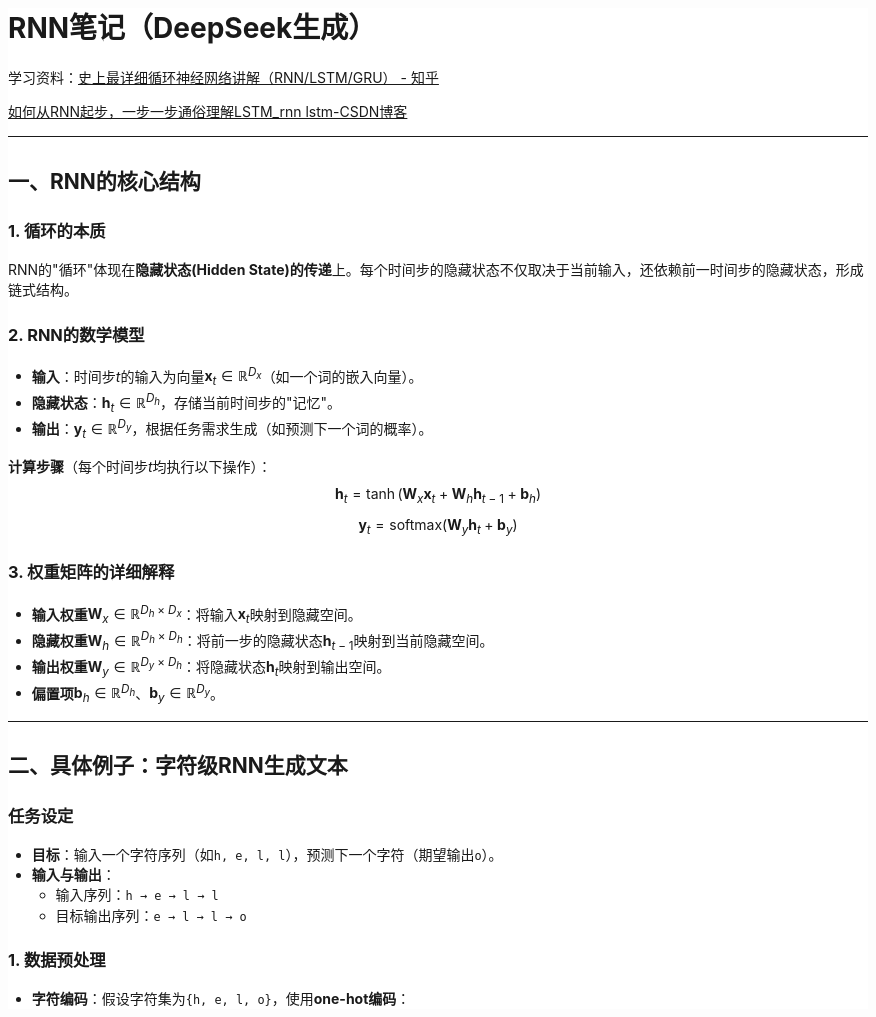 #  RNN笔记（DeepSeek生成）

学习资料：[史上最详细循环神经网络讲解（RNN/LSTM/GRU） - 知乎](https://zhuanlan.zhihu.com/p/123211148)

[如何从RNN起步，一步一步通俗理解LSTM_rnn lstm-CSDN博客](https://blog.csdn.net/v_JULY_v/article/details/89894058?ops_request_misc=%7B%22request%5Fid%22%3A%22372958dc3e235ea6aee3d35da39b2583%22%2C%22scm%22%3A%2220140713.130102334..%22%7D&request_id=372958dc3e235ea6aee3d35da39b2583&biz_id=0&utm_medium=distribute.pc_search_result.none-task-blog-2~all~top_positive~default-1-89894058-null-null.142^v102^pc_search_result_base3&utm_term=rnn&spm=1018.2226.3001.4187)

------

## 一、RNN的核心结构

### 1. 循环的本质
RNN的"循环"体现在**隐藏状态(Hidden State)的传递**上。每个时间步的隐藏状态不仅取决于当前输入，还依赖前一时间步的隐藏状态，形成链式结构。

### 2. RNN的数学模型
- **输入**：时间步$t$的输入为向量$\mathbf{x}_t \in \mathbb{R}^{D_x}$（如一个词的嵌入向量）。
- **隐藏状态**：$\mathbf{h}_t \in \mathbb{R}^{D_h}$，存储当前时间步的"记忆"。
- **输出**：$\mathbf{y}_t \in \mathbb{R}^{D_y}$，根据任务需求生成（如预测下一个词的概率）。

**计算步骤**（每个时间步$t$均执行以下操作）：
$$
\mathbf{h}_t = \tanh\left( \mathbf{W}_x \mathbf{x}_t + \mathbf{W}_h \mathbf{h}_{t-1} + \mathbf{b}_h \right)
$$
$$
\mathbf{y}_t = \text{softmax}\left( \mathbf{W}_y \mathbf{h}_t + \mathbf{b}_y \right)
$$

### 3. 权重矩阵的详细解释
- **输入权重**$\mathbf{W}_x \in \mathbb{R}^{D_h \times D_x}$：将输入$\mathbf{x}_t$映射到隐藏空间。
- **隐藏权重**$\mathbf{W}_h \in \mathbb{R}^{D_h \times D_h}$：将前一步的隐藏状态$\mathbf{h}_{t-1}$映射到当前隐藏空间。
- **输出权重**$\mathbf{W}_y \in \mathbb{R}^{D_y \times D_h}$：将隐藏状态$\mathbf{h}_t$映射到输出空间。
- **偏置项**$\mathbf{b}_h \in \mathbb{R}^{D_h}$、$\mathbf{b}_y \in \mathbb{R}^{D_y}$。

---

## 二、具体例子：字符级RNN生成文本

### 任务设定
- **目标**：输入一个字符序列（如`h, e, l, l`），预测下一个字符（期望输出`o`）。
- **输入与输出**：
  - 输入序列：`h → e → l → l`
  - 目标输出序列：`e → l → l → o`

### 1. 数据预处理
- **字符编码**：假设字符集为`{h, e, l, o}`，使用**one-hot编码**：
